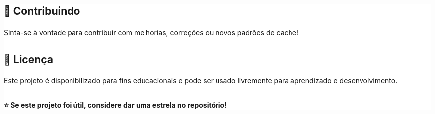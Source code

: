 ## 🤝 Contribuindo

Sinta-se à vontade para contribuir com melhorias, correções ou novos padrões de cache!

## 📄 Licença

Este projeto é disponibilizado para fins educacionais e pode ser usado livremente para aprendizado e desenvolvimento.

---

**⭐ Se este projeto foi útil, considere dar uma estrela no repositório!**
